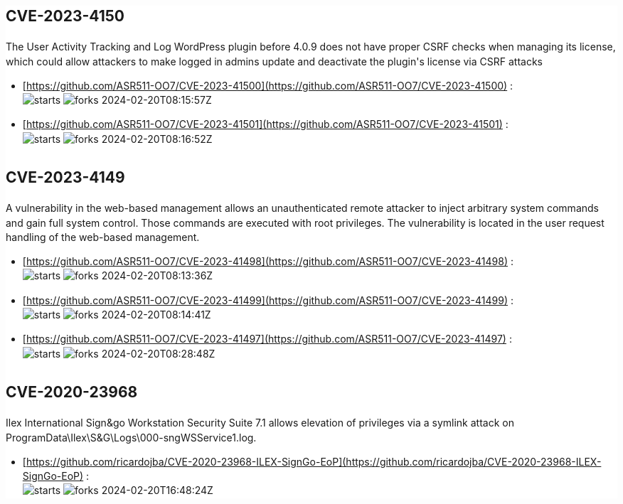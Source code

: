 ## CVE-2023-4150
 The User Activity Tracking and Log WordPress plugin before 4.0.9 does not have proper CSRF checks when managing its license, which could allow attackers to make logged in admins update and deactivate the plugin's license via CSRF attacks

- [https://github.com/ASR511-OO7/CVE-2023-41500](https://github.com/ASR511-OO7/CVE-2023-41500) :  
![starts](https://img.shields.io/github/stars/ASR511-OO7/CVE-2023-41500.svg) 
![forks](https://img.shields.io/github/forks/ASR511-OO7/CVE-2023-41500.svg) 
2024-02-20T08:15:57Z

- [https://github.com/ASR511-OO7/CVE-2023-41501](https://github.com/ASR511-OO7/CVE-2023-41501) :  
![starts](https://img.shields.io/github/stars/ASR511-OO7/CVE-2023-41501.svg) 
![forks](https://img.shields.io/github/forks/ASR511-OO7/CVE-2023-41501.svg) 
2024-02-20T08:16:52Z

## CVE-2023-4149
 A vulnerability in the web-based management allows an unauthenticated remote attacker to inject arbitrary system commands and gain full system control. Those commands are executed with root privileges. The vulnerability is located in the user request handling of the web-based management.

- [https://github.com/ASR511-OO7/CVE-2023-41498](https://github.com/ASR511-OO7/CVE-2023-41498) :  
![starts](https://img.shields.io/github/stars/ASR511-OO7/CVE-2023-41498.svg) 
![forks](https://img.shields.io/github/forks/ASR511-OO7/CVE-2023-41498.svg) 
2024-02-20T08:13:36Z

- [https://github.com/ASR511-OO7/CVE-2023-41499](https://github.com/ASR511-OO7/CVE-2023-41499) :  
![starts](https://img.shields.io/github/stars/ASR511-OO7/CVE-2023-41499.svg) 
![forks](https://img.shields.io/github/forks/ASR511-OO7/CVE-2023-41499.svg) 
2024-02-20T08:14:41Z

- [https://github.com/ASR511-OO7/CVE-2023-41497](https://github.com/ASR511-OO7/CVE-2023-41497) :  
![starts](https://img.shields.io/github/stars/ASR511-OO7/CVE-2023-41497.svg) 
![forks](https://img.shields.io/github/forks/ASR511-OO7/CVE-2023-41497.svg) 
2024-02-20T08:28:48Z

## CVE-2020-23968
 Ilex International Sign&go Workstation Security Suite 7.1 allows elevation of privileges via a symlink attack on ProgramData\Ilex\S&G\Logs\000-sngWSService1.log.

- [https://github.com/ricardojba/CVE-2020-23968-ILEX-SignGo-EoP](https://github.com/ricardojba/CVE-2020-23968-ILEX-SignGo-EoP) :  
![starts](https://img.shields.io/github/stars/ricardojba/CVE-2020-23968-ILEX-SignGo-EoP.svg) 
![forks](https://img.shields.io/github/forks/ricardojba/CVE-2020-23968-ILEX-SignGo-EoP.svg) 
2024-02-20T16:48:24Z
